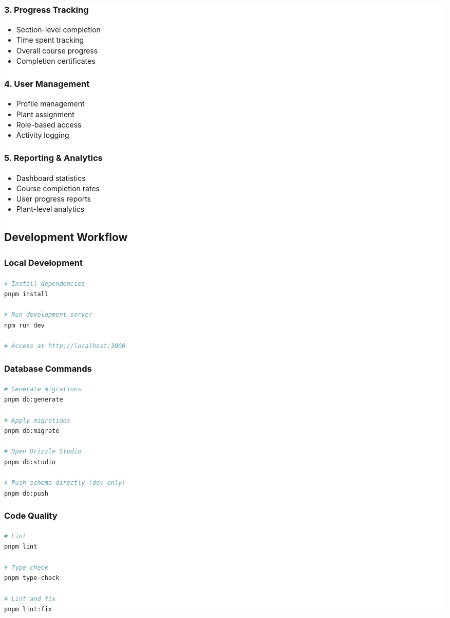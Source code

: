 ### 3. Progress Tracking
- Section-level completion
- Time spent tracking
- Overall course progress
- Completion certificates

### 4. User Management
- Profile management
- Plant assignment
- Role-based access
- Activity logging

### 5. Reporting & Analytics
- Dashboard statistics
- Course completion rates
- User progress reports
- Plant-level analytics

## Development Workflow

### Local Development
```bash
# Install dependencies
pnpm install

# Run development server
npm run dev

# Access at http://localhost:3000
```

### Database Commands
```bash
# Generate migrations
pnpm db:generate

# Apply migrations
pnpm db:migrate

# Open Drizzle Studio
pnpm db:studio

# Push schema directly (dev only)
pnpm db:push
```

### Code Quality
```bash
# Lint
pnpm lint

# Type check
pnpm type-check

# Lint and fix
pnpm lint:fix
```
